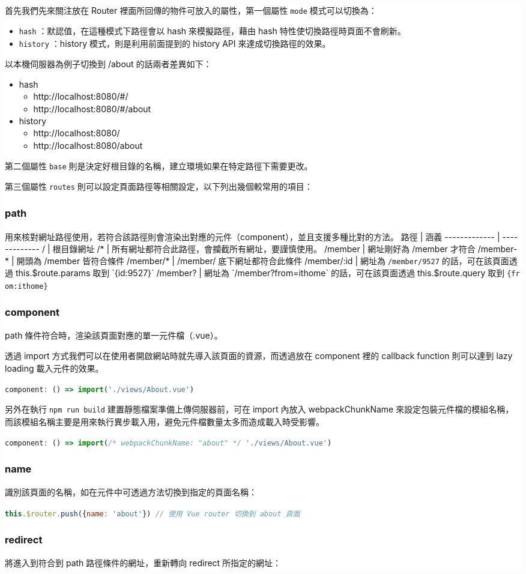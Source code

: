 
首先我們先來關注放在 Router 裡面所回傳的物件可放入的屬性，第一個屬性 `mode` 模式可以切換為：
- `hash` ：默認值，在這種模式下路徑會以 hash 來模擬路徑，藉由 hash 特性使切換路徑時頁面不會刷新。
- `history` ：history 模式，則是利用前面提到的 history API 來達成切換路徑的效果。

以本機伺服器為例子切換到 /about 的話兩者差異如下：
- hash
  - http://localhost:8080/#/
  - http://localhost:8080/#/about
- history
  -  http://localhost:8080/
  -  http://localhost:8080/about

第二個屬性 `base` 則是決定好根目錄的名稱，建立環境如果在特定路徑下需要更改。

第三個屬性 `routes` 則可以設定頁面路徑等相關設定，以下列出幾個較常用的項目：

### path
用來核對網址路徑使用，若符合該路徑則會渲染出對應的元件（component），並且支援多種比對的方法。
路徑          | 涵義
------------- | -------------
/             | 根目錄網址
/*             | 所有網址都符合此路徑，會攔截所有網址，要謹慎使用。
/member       | 網址剛好為 /member 才符合
/member-*       | 開頭為 /member 皆符合條件
/member/*       |  /member/ 底下網址都符合此條件
/member/:id       | 網址為 `/member/9527` 的話，可在該頁面透過 this.$route.params 取到 `{id:9527}` 
/member?       | 網址為 `/member?from=ithome` 的話，可在該頁面透過 this.$route.query 取到 `{from:ithome}` 

### component
path 條件符合時，渲染該頁面對應的單一元件檔（.vue）。

透過 import 方式我們可以在使用者開啟網站時就先導入該頁面的資源，而透過放在 component 裡的 callback function 則可以達到 lazy loading 載入元件的效果。
```javascript
component: () => import('./views/About.vue')
```

另外在執行 `npm run build` 建置靜態檔案準備上傳伺服器前，可在 import 內放入 webpackChunkName 來設定包裝元件檔的模組名稱，而該模組名稱主要是用來執行異步載入用，避免元件檔數量太多而造成載入時受影響。

```javascript
component: () => import(/* webpackChunkName: "about" */ './views/About.vue')
```


### name 
識別該頁面的名稱，如在元件中可透過方法切換到指定的頁面名稱：

```javascript
this.$router.push({name: 'about'}) // 使用 Vue router 切換到 about 頁面
```

### redirect
將進入到符合到 path 路徑條件的網址，重新轉向 redirect 所指定的網址：
